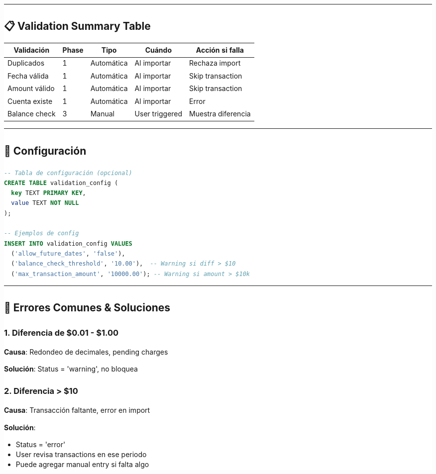 
---

## 📋 Validation Summary Table

| Validación | Phase | Tipo | Cuándo | Acción si falla |
|-----------|-------|------|--------|-----------------|
| Duplicados | 1 | Automática | Al importar | Rechaza import |
| Fecha válida | 1 | Automática | Al importar | Skip transaction |
| Amount válido | 1 | Automática | Al importar | Skip transaction |
| Cuenta existe | 1 | Automática | Al importar | Error |
| Balance check | 3 | Manual | User triggered | Muestra diferencia |

---

## 🔧 Configuración

```sql
-- Tabla de configuración (opcional)
CREATE TABLE validation_config (
  key TEXT PRIMARY KEY,
  value TEXT NOT NULL
);

-- Ejemplos de config
INSERT INTO validation_config VALUES
  ('allow_future_dates', 'false'),
  ('balance_check_threshold', '10.00'),  -- Warning si diff > $10
  ('max_transaction_amount', '10000.00'); -- Warning si amount > $10k
```

---

## 🎯 Errores Comunes & Soluciones

### 1. Diferencia de $0.01 - $1.00

**Causa**: Redondeo de decimales, pending charges

**Solución**: Status = 'warning', no bloquea

### 2. Diferencia > $10

**Causa**: Transacción faltante, error en import

**Solución**:
- Status = 'error'
- User revisa transactions en ese periodo
- Puede agregar manual entry si falta algo
